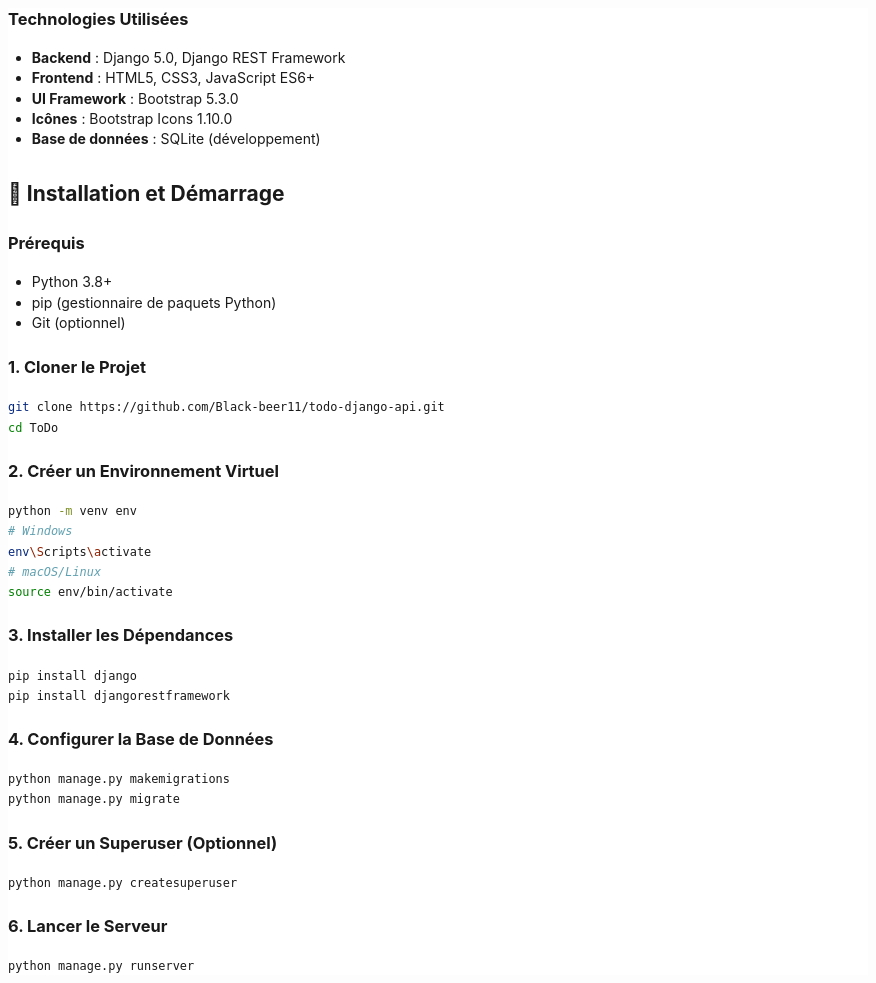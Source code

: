 ### **Technologies Utilisées**
- **Backend** : Django 5.0, Django REST Framework
- **Frontend** : HTML5, CSS3, JavaScript ES6+
- **UI Framework** : Bootstrap 5.3.0
- **Icônes** : Bootstrap Icons 1.10.0
- **Base de données** : SQLite (développement)

## 🚀 Installation et Démarrage

### **Prérequis**
- Python 3.8+
- pip (gestionnaire de paquets Python)
- Git (optionnel)

### **1. Cloner le Projet**
```bash
git clone https://github.com/Black-beer11/todo-django-api.git
cd ToDo
```

### **2. Créer un Environnement Virtuel**
```bash
python -m venv env
# Windows
env\Scripts\activate
# macOS/Linux
source env/bin/activate
```

### **3. Installer les Dépendances**
```bash
pip install django
pip install djangorestframework
```

### **4. Configurer la Base de Données**
```bash
python manage.py makemigrations
python manage.py migrate
```

### **5. Créer un Superuser (Optionnel)**
```bash
python manage.py createsuperuser
```

### **6. Lancer le Serveur**
```bash
python manage.py runserver
```
